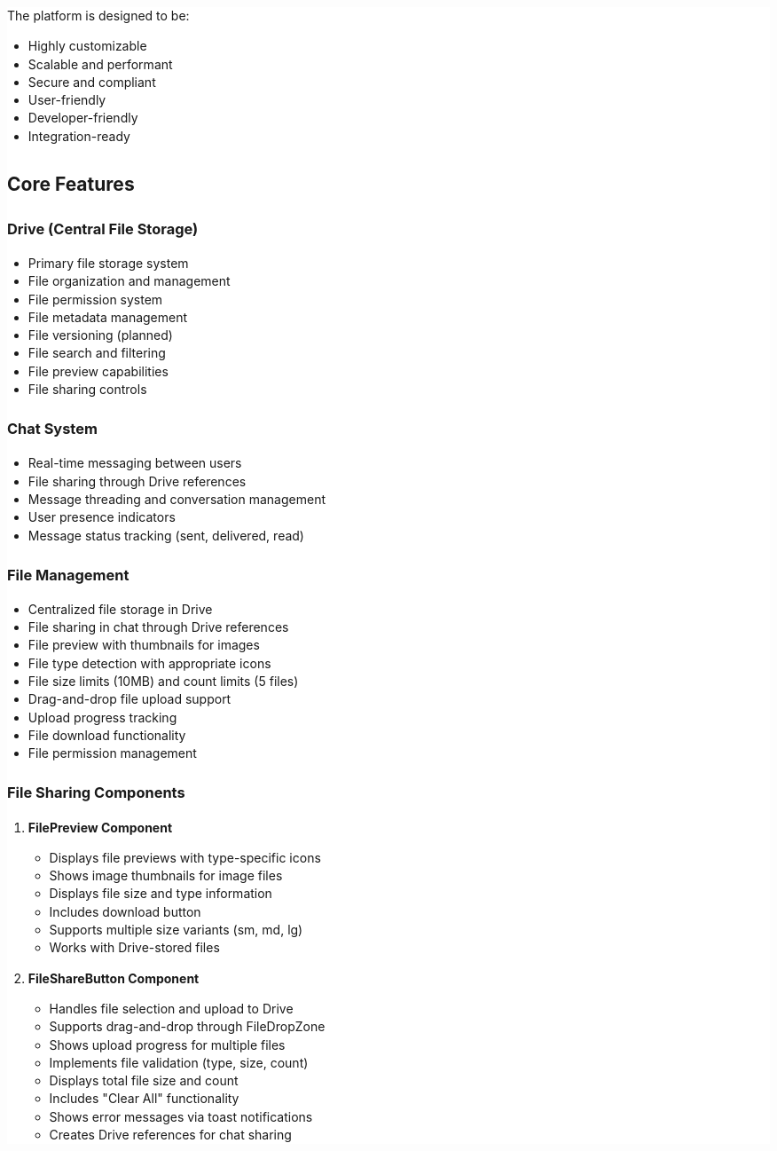 The platform is designed to be:
- Highly customizable
- Scalable and performant
- Secure and compliant
- User-friendly
- Developer-friendly
- Integration-ready

## Core Features

### Drive (Central File Storage)
- Primary file storage system
- File organization and management
- File permission system
- File metadata management
- File versioning (planned)
- File search and filtering
- File preview capabilities
- File sharing controls

### Chat System
- Real-time messaging between users
- File sharing through Drive references
- Message threading and conversation management
- User presence indicators
- Message status tracking (sent, delivered, read)

### File Management
- Centralized file storage in Drive
- File sharing in chat through Drive references
- File preview with thumbnails for images
- File type detection with appropriate icons
- File size limits (10MB) and count limits (5 files)
- Drag-and-drop file upload support
- Upload progress tracking
- File download functionality
- File permission management

### File Sharing Components
1. **FilePreview Component**
   - Displays file previews with type-specific icons
   - Shows image thumbnails for image files
   - Displays file size and type information
   - Includes download button
   - Supports multiple size variants (sm, md, lg)
   - Works with Drive-stored files

2. **FileShareButton Component**
   - Handles file selection and upload to Drive
   - Supports drag-and-drop through FileDropZone
   - Shows upload progress for multiple files
   - Implements file validation (type, size, count)
   - Displays total file size and count
   - Includes "Clear All" functionality
   - Shows error messages via toast notifications
   - Creates Drive references for chat sharing
